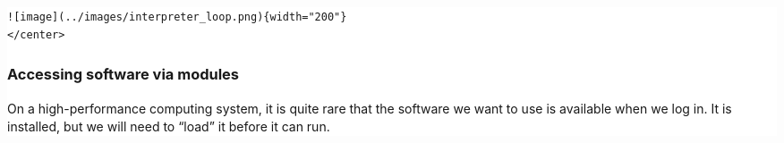     ![image](../images/interpreter_loop.png){width="200"}
    </center>


### Accessing software via modules

On a high-performance computing system, it is quite rare that the software we want to use is available when we log in. It is installed, but we will need to “load” it before it can run.
